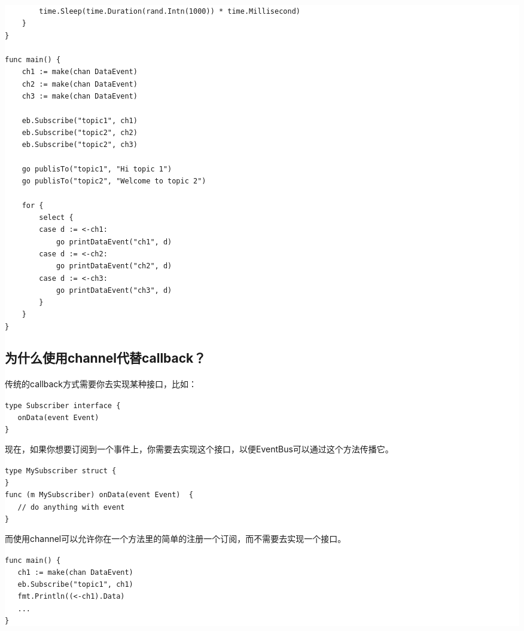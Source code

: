 ```golang
		time.Sleep(time.Duration(rand.Intn(1000)) * time.Millisecond)
	}
}

func main() {
	ch1 := make(chan DataEvent)
	ch2 := make(chan DataEvent)
	ch3 := make(chan DataEvent)

	eb.Subscribe("topic1", ch1)
	eb.Subscribe("topic2", ch2)
	eb.Subscribe("topic2", ch3)

	go publisTo("topic1", "Hi topic 1")
	go publisTo("topic2", "Welcome to topic 2")

	for {
		select {
		case d := <-ch1:
			go printDataEvent("ch1", d)
		case d := <-ch2:
			go printDataEvent("ch2", d)
		case d := <-ch3:
			go printDataEvent("ch3", d)
		}
	}
}
```

## 为什么使用channel代替callback？

传统的callback方式需要你去实现某种接口，比如：

```golang
type Subscriber interface {
   onData(event Event)
}
```

现在，如果你想要订阅到一个事件上，你需要去实现这个接口，以便EventBus可以通过这个方法传播它。

```golang
type MySubscriber struct {
}
func (m MySubscriber) onData(event Event)  {
   // do anything with event
}
```

而使用channel可以允许你在一个方法里的简单的注册一个订阅，而不需要去实现一个接口。

```golang
func main() {
   ch1 := make(chan DataEvent)
   eb.Subscribe("topic1", ch1)
   fmt.Println((<-ch1).Data)
   ...
}
```
